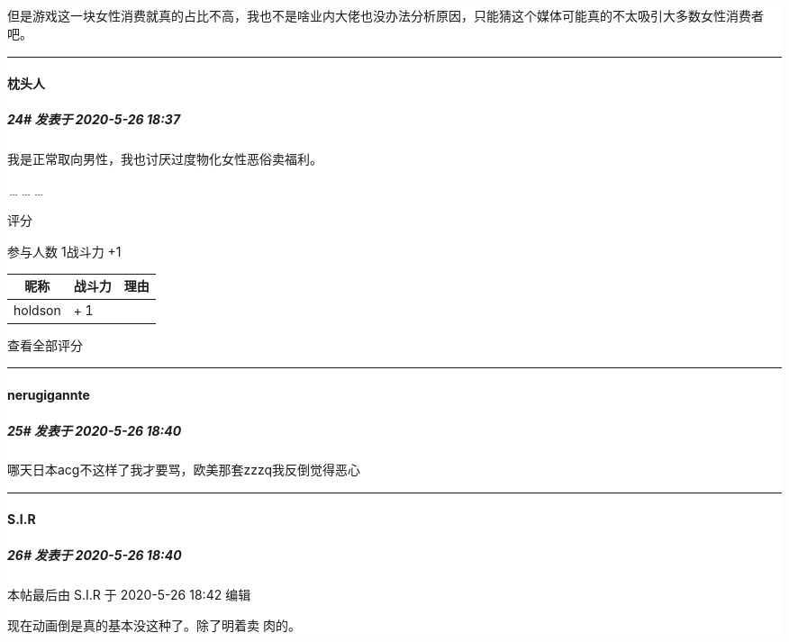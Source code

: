 
但是游戏这一块女性消费就真的占比不高，我也不是啥业内大佬也没办法分析原因，只能猜这个媒体可能真的不太吸引大多数女性消费者吧。







*****

####  枕头人  
##### 24#       发表于 2020-5-26 18:37




我是正常取向男性，我也讨厌过度物化女性恶俗卖福利。



﹍﹍﹍

评分





 参与人数 1战斗力 +1

|昵称|战斗力|理由|
|----|---|---|
| holdson| + 1||



查看全部评分






*****

####  nerugigannte  
##### 25#       发表于 2020-5-26 18:40




哪天日本acg不这样了我才要骂，欧美那套zzzq我反倒觉得恶心







*****

####  S.I.R  
##### 26#       发表于 2020-5-26 18:40



 本帖最后由 S.I.R 于 2020-5-26 18:42 编辑 

现在动画倒是真的基本没这种了。除了明着卖 肉的。
